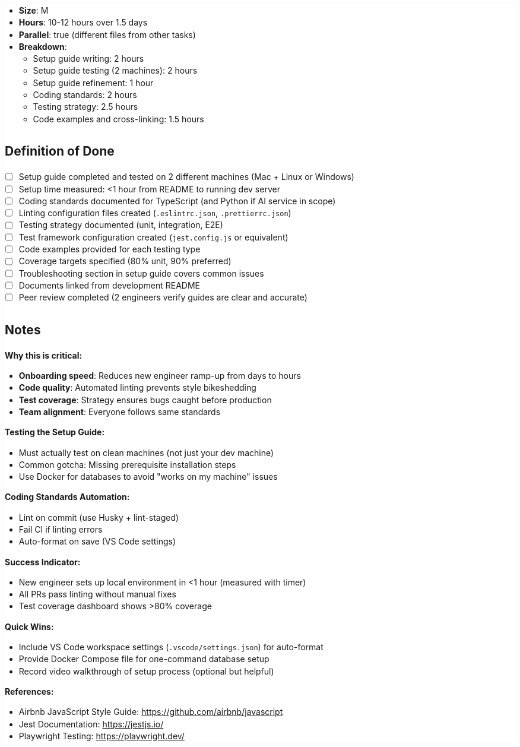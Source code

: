 - **Size**: M
- **Hours**: 10-12 hours over 1.5 days
- **Parallel**: true (different files from other tasks)
- **Breakdown**:
  - Setup guide writing: 2 hours
  - Setup guide testing (2 machines): 2 hours
  - Setup guide refinement: 1 hour
  - Coding standards: 2 hours
  - Testing strategy: 2.5 hours
  - Code examples and cross-linking: 1.5 hours

## Definition of Done

- [ ] Setup guide completed and tested on 2 different machines (Mac + Linux or Windows)
- [ ] Setup time measured: <1 hour from README to running dev server
- [ ] Coding standards documented for TypeScript (and Python if AI service in scope)
- [ ] Linting configuration files created (`.eslintrc.json`, `.prettierrc.json`)
- [ ] Testing strategy documented (unit, integration, E2E)
- [ ] Test framework configuration created (`jest.config.js` or equivalent)
- [ ] Code examples provided for each testing type
- [ ] Coverage targets specified (80% unit, 90% preferred)
- [ ] Troubleshooting section in setup guide covers common issues
- [ ] Documents linked from development README
- [ ] Peer review completed (2 engineers verify guides are clear and accurate)

## Notes

**Why this is critical:**
- **Onboarding speed**: Reduces new engineer ramp-up from days to hours
- **Code quality**: Automated linting prevents style bikeshedding
- **Test coverage**: Strategy ensures bugs caught before production
- **Team alignment**: Everyone follows same standards

**Testing the Setup Guide:**
- Must actually test on clean machines (not just your dev machine)
- Common gotcha: Missing prerequisite installation steps
- Use Docker for databases to avoid "works on my machine" issues

**Coding Standards Automation:**
- Lint on commit (use Husky + lint-staged)
- Fail CI if linting errors
- Auto-format on save (VS Code settings)

**Success Indicator:**
- New engineer sets up local environment in <1 hour (measured with timer)
- All PRs pass linting without manual fixes
- Test coverage dashboard shows >80% coverage

**Quick Wins:**
- Include VS Code workspace settings (`.vscode/settings.json`) for auto-format
- Provide Docker Compose file for one-command database setup
- Record video walkthrough of setup process (optional but helpful)

**References:**
- Airbnb JavaScript Style Guide: https://github.com/airbnb/javascript
- Jest Documentation: https://jestjs.io/
- Playwright Testing: https://playwright.dev/
